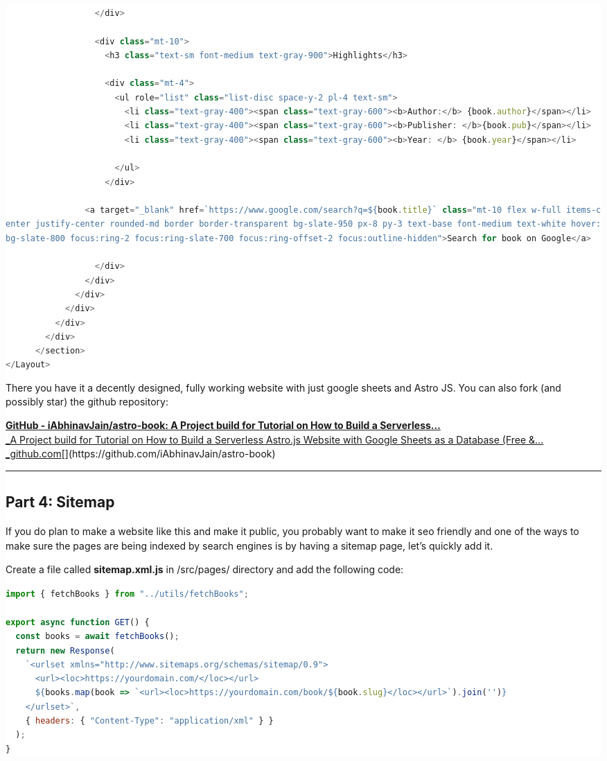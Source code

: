 ```javascript
                  </div>  
          
                  <div class="mt-10">  
                    <h3 class="text-sm font-medium text-gray-900">Highlights</h3>  
          
                    <div class="mt-4">  
                      <ul role="list" class="list-disc space-y-2 pl-4 text-sm">  
                        <li class="text-gray-400"><span class="text-gray-600"><b>Author:</b> {book.author}</span></li>  
                        <li class="text-gray-400"><span class="text-gray-600"><b>Publisher: </b>{book.pub}</span></li>  
                        <li class="text-gray-400"><span class="text-gray-600"><b>Year: </b> {book.year}</span></li>  
                          
                      </ul>  
                    </div>  
                      
                <a target="_blank" href=`https://www.google.com/search?q=${book.title}` class="mt-10 flex w-full items-center justify-center rounded-md border border-transparent bg-slate-950 px-8 py-3 text-base font-medium text-white hover:bg-slate-800 focus:ring-2 focus:ring-slate-700 focus:ring-offset-2 focus:outline-hidden">Search for book on Google</a>  
                
                  </div>  
                </div>  
              </div>  
            </div>  
          </div>  
        </div>  
      </section>  
</Layout>
```

There you have it a decently designed, fully working website with just google sheets and Astro JS. You can also fork (and possibly star) the github repository:

[**GitHub - iAbhinavJain/astro-book: A Project build for Tutorial on How to Build a Serverless…**  
_A Project build for Tutorial on How to Build a Serverless Astro.js Website with Google Sheets as a Database (Free &…_github.com](https://github.com/iAbhinavJain/astro-book "https://github.com/iAbhinavJain/astro-book")[](https://github.com/iAbhinavJain/astro-book)

---

## Part 4: Sitemap

If you do plan to make a website like this and make it public, you probably want to make it seo friendly and one of the ways to make sure the pages are being indexed by search engines is by having a sitemap page, let’s quickly add it. 

Create a file called **sitemap.xml.js** in /src/pages/ directory and add the following code:

```javascript
import { fetchBooks } from "../utils/fetchBooks";  
  
export async function GET() {  
  const books = await fetchBooks();  
  return new Response(  
    `<urlset xmlns="http://www.sitemaps.org/schemas/sitemap/0.9">  
      <url><loc>https://yourdomain.com/</loc></url>  
      ${books.map(book => `<url><loc>https://yourdomain.com/book/${book.slug}</loc></url>`).join('')}  
    </urlset>`,  
    { headers: { "Content-Type": "application/xml" } }  
  );  
}

```
